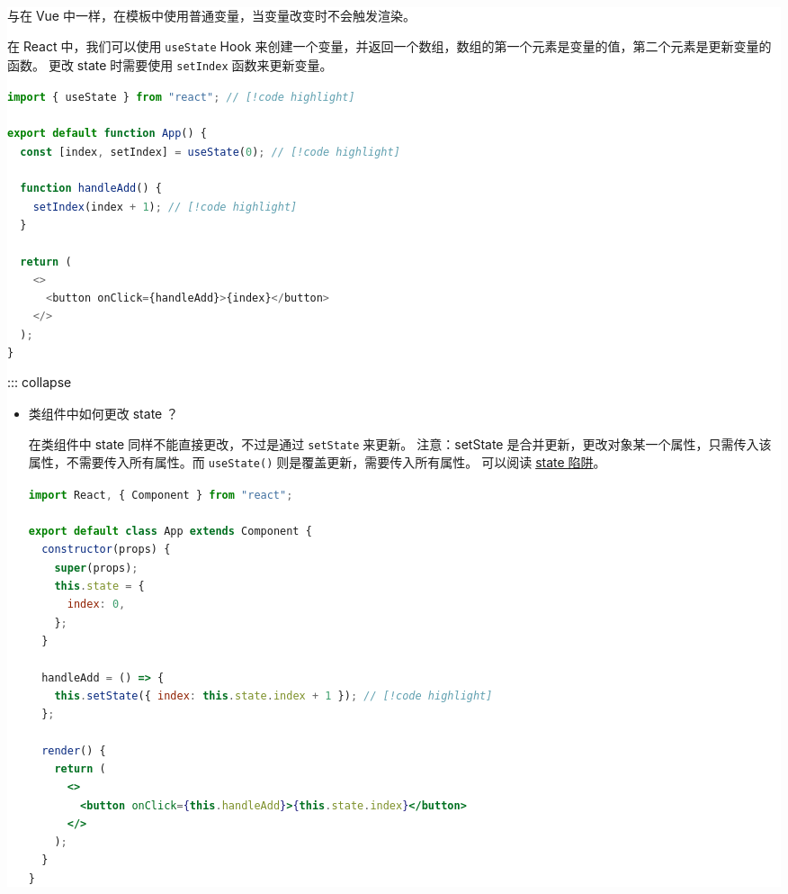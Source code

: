 与在 Vue 中一样，在模板中使用普通变量，当变量改变时不会触发渲染。

在 React 中，我们可以使用 `useState` Hook 来创建一个变量，并返回一个数组，数组的第一个元素是变量的值，第二个元素是更新变量的函数。
更改 state 时需要使用 `setIndex` 函数来更新变量。

```js
import { useState } from "react"; // [!code highlight]

export default function App() {
  const [index, setIndex] = useState(0); // [!code highlight]

  function handleAdd() {
    setIndex(index + 1); // [!code highlight]
  }

  return (
    <>
      <button onClick={handleAdd}>{index}</button>
    </>
  );
}
```

::: collapse

- 类组件中如何更改 state ？

  在类组件中 state 同样不能直接更改，不过是通过 `setState` 来更新。
  注意：setState 是合并更新，更改对象某一个属性，只需传入该属性，不需要传入所有属性。而 `useState()` 则是覆盖更新，需要传入所有属性。
  可以阅读 [state 陷阱](#state-陷阱)。

  ```jsx
  import React, { Component } from "react";

  export default class App extends Component {
    constructor(props) {
      super(props);
      this.state = {
        index: 0,
      };
    }

    handleAdd = () => {
      this.setState({ index: this.state.index + 1 }); // [!code highlight]
    };

    render() {
      return (
        <>
          <button onClick={this.handleAdd}>{this.state.index}</button>
        </>
      );
    }
  }
  ```
